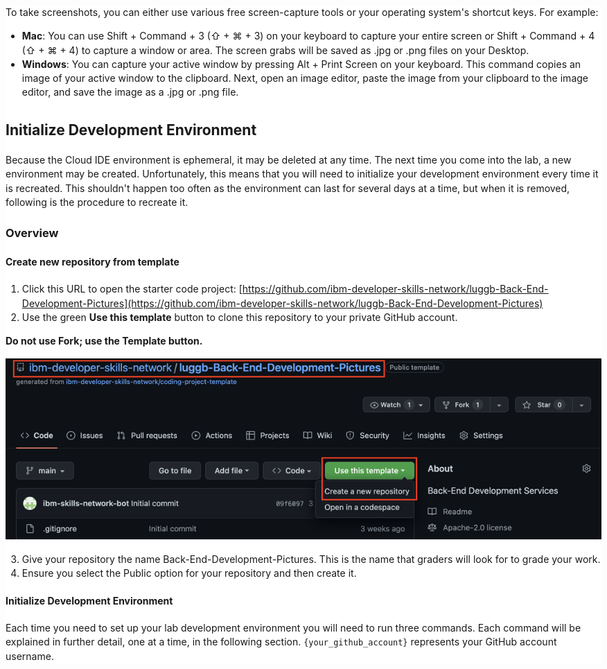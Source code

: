 To take screenshots, you can either use various free screen-capture tools or your operating system's shortcut keys. For example:
* **Mac**: You can use Shift + Command + 3 (⇧ + ⌘ + 3) on your keyboard to capture your entire screen or Shift + Command + 4 (⇧ + ⌘ + 4) to capture a window or area. The screen grabs will be saved as .jpg or .png files on your Desktop.
* **Windows**: You can capture your active window by pressing Alt + Print Screen on your keyboard. This command copies an image of your active window to the clipboard. Next, open an image editor, paste the image from your clipboard to the image editor, and save the image as a .jpg or .png file.

## Initialize Development Environment
Because the Cloud IDE environment is ephemeral, it may be deleted at any time. The next time you come into the lab, a new environment may be created. Unfortunately, this means that you will need to initialize your development environment every time it is recreated. This shouldn't happen too often as the environment can last for several days at a time, but when it is removed, following is the procedure to recreate it.

### Overview

#### Create new repository from template
1. Click this URL to open the starter code project: [https://github.com/ibm-developer-skills-network/luggb-Back-End-Development-Pictures](https://github.com/ibm-developer-skills-network/luggb-Back-End-Development-Pictures)
2. Use the green **Use this template** button to clone this repository to your private GitHub account.

**Do not use Fork; use the Template button.**

![](images/image7.png)

3. Give your repository the name Back-End-Development-Pictures. This is the name that graders will look for to grade your work.
4. Ensure you select the Public option for your repository and then create it.

#### Initialize Development Environment
Each time you need to set up your lab development environment you will need to run three commands. Each command will be explained in further detail, one at a time, in the following section. `{your_github_account}` represents your GitHub account username.
